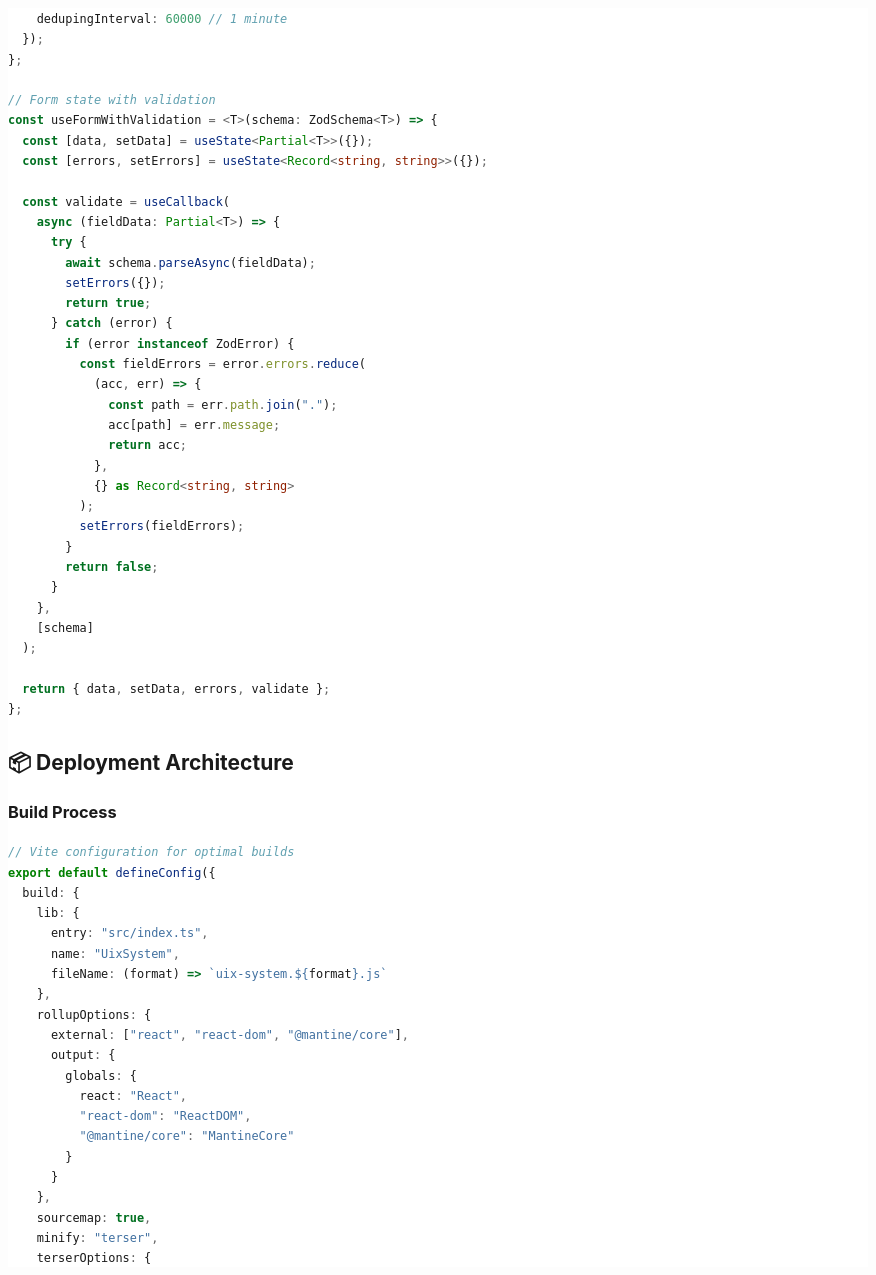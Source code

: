 ```typescript
    dedupingInterval: 60000 // 1 minute
  });
};

// Form state with validation
const useFormWithValidation = <T>(schema: ZodSchema<T>) => {
  const [data, setData] = useState<Partial<T>>({});
  const [errors, setErrors] = useState<Record<string, string>>({});

  const validate = useCallback(
    async (fieldData: Partial<T>) => {
      try {
        await schema.parseAsync(fieldData);
        setErrors({});
        return true;
      } catch (error) {
        if (error instanceof ZodError) {
          const fieldErrors = error.errors.reduce(
            (acc, err) => {
              const path = err.path.join(".");
              acc[path] = err.message;
              return acc;
            },
            {} as Record<string, string>
          );
          setErrors(fieldErrors);
        }
        return false;
      }
    },
    [schema]
  );

  return { data, setData, errors, validate };
};
```

## 📦 Deployment Architecture

### Build Process

```typescript
// Vite configuration for optimal builds
export default defineConfig({
  build: {
    lib: {
      entry: "src/index.ts",
      name: "UixSystem",
      fileName: (format) => `uix-system.${format}.js`
    },
    rollupOptions: {
      external: ["react", "react-dom", "@mantine/core"],
      output: {
        globals: {
          react: "React",
          "react-dom": "ReactDOM",
          "@mantine/core": "MantineCore"
        }
      }
    },
    sourcemap: true,
    minify: "terser",
    terserOptions: {
```